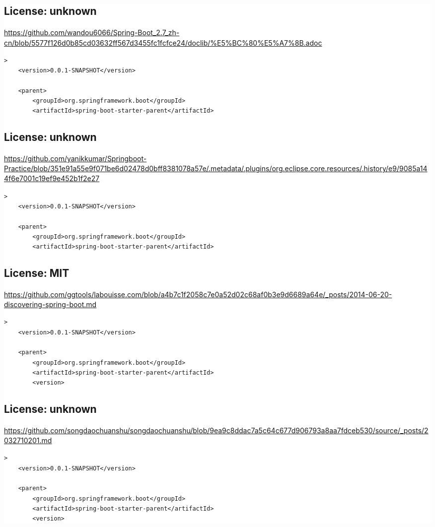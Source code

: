 ## License: unknown

https://github.com/wandou6066/Spring-Boot_2.7_zh-cn/blob/5577f126d0b85cd03632ff567d3455fc1fcfce24/doclib/%E5%BC%80%E5%A7%8B.adoc

```
>
    <version>0.0.1-SNAPSHOT</version>

    <parent>
        <groupId>org.springframework.boot</groupId>
        <artifactId>spring-boot-starter-parent</artifactId>
```

## License: unknown

https://github.com/yanikkumar/Springboot-Practice/blob/351e91a55e9f071be6d02478d0bff8381078a57e/.metadata/.plugins/org.eclipse.core.resources/.history/e9/9085a144f6e7001c19ef9e452b1f2e27

```
>
    <version>0.0.1-SNAPSHOT</version>

    <parent>
        <groupId>org.springframework.boot</groupId>
        <artifactId>spring-boot-starter-parent</artifactId>
```

## License: MIT

https://github.com/ggtools/labouisse.com/blob/a4b7c1f2058c7e0a52d02c68af0b3e9d6689a64e/_posts/2014-06-20-discovering-spring-boot.md

```
>
    <version>0.0.1-SNAPSHOT</version>

    <parent>
        <groupId>org.springframework.boot</groupId>
        <artifactId>spring-boot-starter-parent</artifactId>
        <version>
```

## License: unknown

https://github.com/songdaochuanshu/songdaochuanshu/blob/9ea9c8ddac7a5c64c677d906793a8aa7fdceb530/source/_posts/2032710201.md

```
>
    <version>0.0.1-SNAPSHOT</version>

    <parent>
        <groupId>org.springframework.boot</groupId>
        <artifactId>spring-boot-starter-parent</artifactId>
        <version>
```
